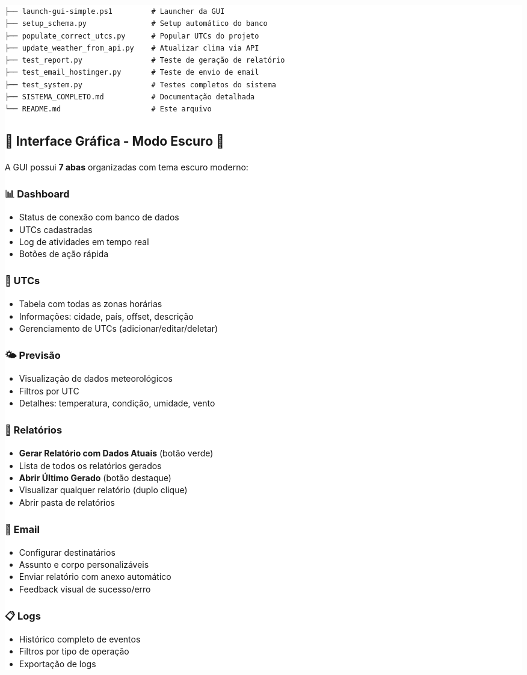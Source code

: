 ```
├── launch-gui-simple.ps1         # Launcher da GUI
├── setup_schema.py               # Setup automático do banco
├── populate_correct_utcs.py      # Popular UTCs do projeto
├── update_weather_from_api.py    # Atualizar clima via API
├── test_report.py                # Teste de geração de relatório
├── test_email_hostinger.py       # Teste de envio de email
├── test_system.py                # Testes completos do sistema
├── SISTEMA_COMPLETO.md           # Documentação detalhada
└── README.md                     # Este arquivo
```

## 🎨 Interface Gráfica - Modo Escuro 🌙

A GUI possui **7 abas** organizadas com tema escuro moderno:

### 📊 Dashboard
- Status de conexão com banco de dados
- UTCs cadastradas
- Log de atividades em tempo real
- Botões de ação rápida

### 📍 UTCs
- Tabela com todas as zonas horárias
- Informações: cidade, país, offset, descrição
- Gerenciamento de UTCs (adicionar/editar/deletar)

### 🌤️ Previsão
- Visualização de dados meteorológicos
- Filtros por UTC
- Detalhes: temperatura, condição, umidade, vento

### 📄 Relatórios
- **Gerar Relatório com Dados Atuais** (botão verde)
- Lista de todos os relatórios gerados
- **Abrir Último Gerado** (botão destaque)
- Visualizar qualquer relatório (duplo clique)
- Abrir pasta de relatórios

### 📧 Email
- Configurar destinatários
- Assunto e corpo personalizáveis
- Enviar relatório com anexo automático
- Feedback visual de sucesso/erro

### 📋 Logs
- Histórico completo de eventos
- Filtros por tipo de operação
- Exportação de logs
